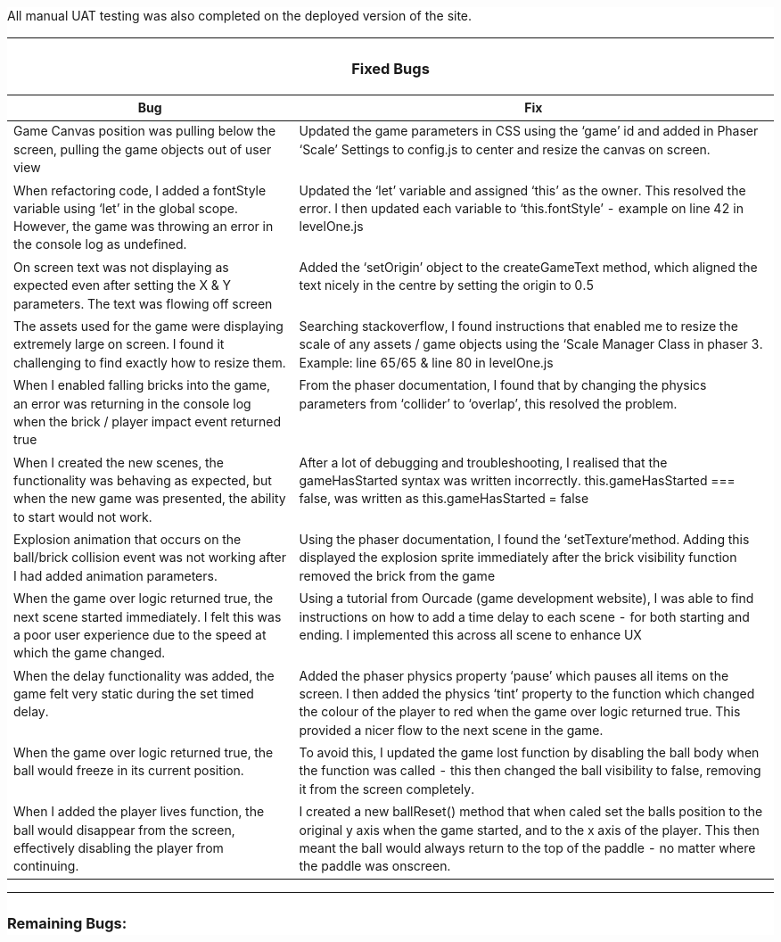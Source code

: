 All manual UAT testing was also completed on the deployed version of the site.

---

### <p align="center"> Fixed Bugs

| Bug                                                                                                                                                            | Fix                                                                                                                                                                                                                                                                                      |
| -------------------------------------------------------------------------------------------------------------------------------------------------------------- | ---------------------------------------------------------------------------------------------------------------------------------------------------------------------------------------------------------------------------------------------------------------------------------------- |
| Game Canvas position was pulling below the screen, pulling the game objects out of user view                                                                   | Updated the game parameters in CSS using the ‘game’ id and added in Phaser ‘Scale’ Settings to config.js to center and resize the canvas on screen.                                                                                                                                      |
| When refactoring code, I added a fontStyle variable using ‘let’ in the global scope. However, the game was throwing an error in the console log as undefined.  | Updated the ‘let’ variable and assigned ‘this’ as the owner. This resolved the error. I then updated each variable to ‘this.fontStyle’ - example on line 42 in levelOne.js                                                                                                               |
| On screen text was not displaying as expected even after setting the X & Y parameters. The text was flowing off screen                                         | Added the ‘setOrigin’ object to the createGameText method, which aligned the text nicely in the centre by setting the origin to 0.5                                                                                                                                                      |
| The assets used for the game were displaying extremely large on screen. I found it challenging to find exactly how to resize them.                             | Searching stackoverflow, I found instructions that enabled me to resize the scale of any assets / game objects using the ‘Scale Manager Class in phaser 3. Example: line 65/65 & line 80 in levelOne.js                                                                                  |
| When I enabled falling bricks into the game, an error was returning in the console log when the brick / player impact event returned true                      | From the phaser documentation, I found that by changing the physics parameters from ‘collider’ to ‘overlap’, this resolved the problem.                                                                                                                                                  |
| When I created the new scenes, the functionality was behaving as expected, but when the new game was presented, the ability to start would not work.           | After a lot of debugging and troubleshooting, I realised that the gameHasStarted syntax was written incorrectly. this.gameHasStarted === false, was written as this.gameHasStarted = false                                                                                               |
| Explosion animation that occurs on the ball/brick collision event was not working after I had added animation parameters.                                      | Using the phaser documentation, I found the ‘setTexture’method. Adding this displayed the explosion sprite immediately after the brick visibility function removed the brick from the game                                                                                               |
| When the game over logic returned true, the next scene started immediately. I felt this was a poor user experience due to the speed at which the game changed. | Using a tutorial from Ourcade (game development website), I was able to find instructions on how to add a time delay to each scene - for both starting and ending. I implemented this across all scene to enhance UX                                                                     |
| When the delay functionality was added, the game felt very static during the set timed delay.                                                                  | Added the phaser physics property ‘pause’ which pauses all items on the screen. I then added the physics ‘tint’ property to the function which changed the colour of the player to red when the game over logic returned true. This provided a nicer flow to the next scene in the game. |
| When the game over logic returned true, the ball would freeze in its current position.                                                                         | To avoid this, I updated the game lost function by disabling the ball body when the function was called - this then changed the ball visibility to false, removing it from the screen completely.                                                                                        |
| When I added the player lives function, the ball would disappear from the screen, effectively disabling the player from continuing.                            | I created a new ballReset() method that when caled set the balls position to the original y axis when the game started, and to the x axis of the player. This then meant the ball would always return to the top of the paddle - no matter where the paddle was onscreen.                |

---

### Remaining Bugs:
